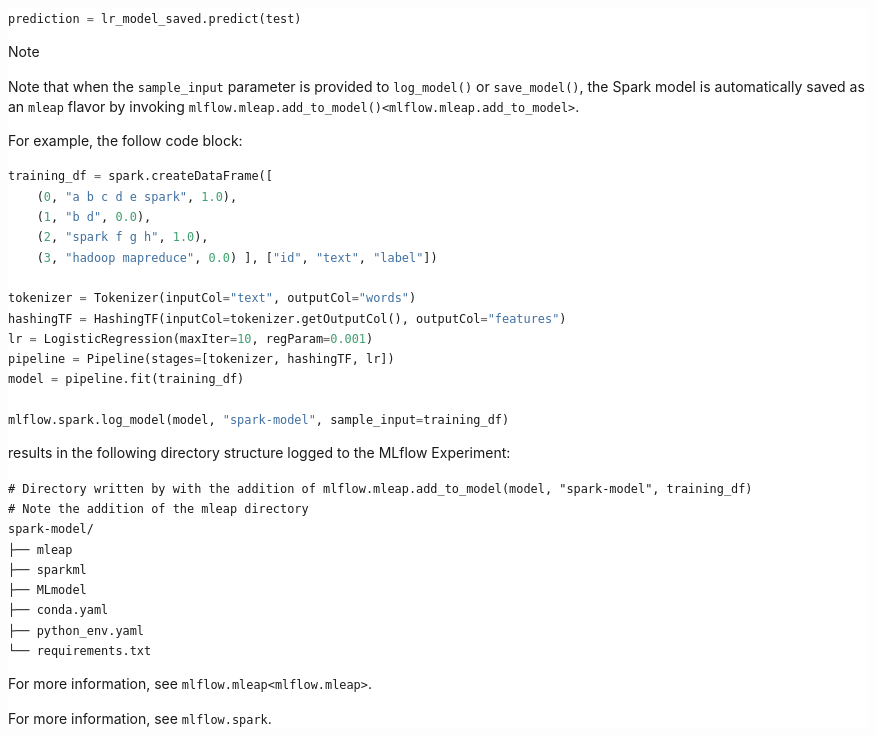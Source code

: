 ~~~ python
prediction = lr_model_saved.predict(test)
~~~

<div class="note" markdown="1">

<div class="title" markdown="1">

Note

</div>

Note that when the `sample_input` parameter is provided to `log_model()`
or `save_model()`, the Spark model is automatically saved as an `mleap`
flavor by invoking
`mlflow.mleap.add_to_model()<mlflow.mleap.add_to_model>`.

For example, the follow code block:

~~~ py
training_df = spark.createDataFrame([
    (0, "a b c d e spark", 1.0),
    (1, "b d", 0.0),
    (2, "spark f g h", 1.0),
    (3, "hadoop mapreduce", 0.0) ], ["id", "text", "label"])

tokenizer = Tokenizer(inputCol="text", outputCol="words")
hashingTF = HashingTF(inputCol=tokenizer.getOutputCol(), outputCol="features")
lr = LogisticRegression(maxIter=10, regParam=0.001)
pipeline = Pipeline(stages=[tokenizer, hashingTF, lr])
model = pipeline.fit(training_df)

mlflow.spark.log_model(model, "spark-model", sample_input=training_df)
~~~

results in the following directory structure logged to the MLflow
Experiment:

    # Directory written by with the addition of mlflow.mleap.add_to_model(model, "spark-model", training_df)
    # Note the addition of the mleap directory 
    spark-model/
    ├── mleap
    ├── sparkml
    ├── MLmodel
    ├── conda.yaml
    ├── python_env.yaml
    └── requirements.txt

For more information, see `mlflow.mleap<mlflow.mleap>`.

</div>

For more information, see `mlflow.spark`.
